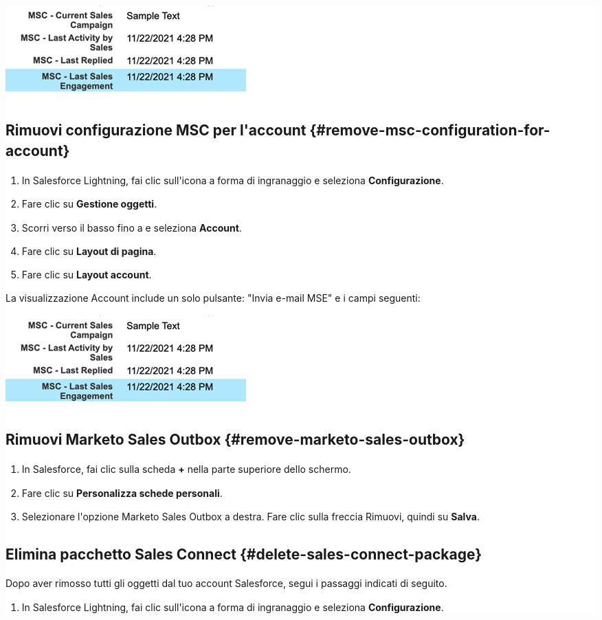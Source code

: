 ![](assets/uninstall-salesforce-lightning-customization-package-20.png)

## Rimuovi configurazione MSC per l&#39;account {#remove-msc-configuration-for-account}

1. In Salesforce Lightning, fai clic sull&#39;icona a forma di ingranaggio e seleziona **Configurazione**.

1. Fare clic su **Gestione oggetti**.

1. Scorri verso il basso fino a e seleziona **Account**.

1. Fare clic su **Layout di pagina**.

1. Fare clic su **Layout account**.

La visualizzazione Account include un solo pulsante: &quot;Invia e-mail MSE&quot; e i campi seguenti:

![](assets/uninstall-salesforce-lightning-customization-package-21.png)

## Rimuovi Marketo Sales Outbox {#remove-marketo-sales-outbox}

1. In Salesforce, fai clic sulla scheda **+** nella parte superiore dello schermo.

1. Fare clic su **Personalizza schede personali**.

1. Selezionare l&#39;opzione Marketo Sales Outbox a destra. Fare clic sulla freccia Rimuovi, quindi su **Salva**.

## Elimina pacchetto Sales Connect {#delete-sales-connect-package}

Dopo aver rimosso tutti gli oggetti dal tuo account Salesforce, segui i passaggi indicati di seguito.

1. In Salesforce Lightning, fai clic sull&#39;icona a forma di ingranaggio e seleziona **Configurazione**.
